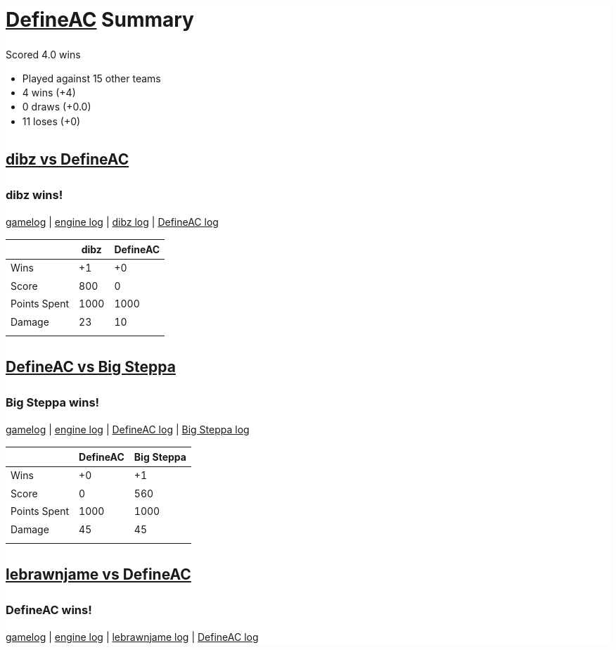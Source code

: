 # [DefineAC](../../README.md) Summary
Scored 4.0 wins
- Played against 15 other teams
- 4 wins (+4)
- 0 draws (+0.0)
- 11 loses (+0)
## [dibz vs DefineAC](<dibz/README.md>)
### dibz wins!

[gamelog](<dibz/gamelog.json>) | [engine log](<dibz/engine>) | [dibz log](<dibz/dibz>) | [DefineAC log](<dibz/DefineAC>)

|              | dibz | DefineAC |
| ------------ | ---- | -------- |
| Wins         |   +1 |       +0 |
| Score        |  800 |        0 |
| Points Spent | 1000 |     1000 |
| Damage       |   23 |       10 |
|              |      |          |


## [DefineAC vs Big Steppa](<Big Steppa/README.md>)
### Big Steppa wins!

[gamelog](<Big Steppa/gamelog.json>) | [engine log](<Big Steppa/engine>) | [DefineAC log](<Big Steppa/DefineAC>) | [Big Steppa log](<Big Steppa/Big Steppa>)

|              | DefineAC | Big Steppa |
| ------------ | -------- | ---------- |
| Wins         |       +0 |         +1 |
| Score        |        0 |        560 |
| Points Spent |     1000 |       1000 |
| Damage       |       45 |         45 |
|              |          |            |


## [lebrawnjame vs DefineAC](<lebrawnjame/README.md>)
### DefineAC wins!

[gamelog](<lebrawnjame/gamelog.json>) | [engine log](<lebrawnjame/engine>) | [lebrawnjame log](<lebrawnjame/lebrawnjame>) | [DefineAC log](<lebrawnjame/DefineAC>)
